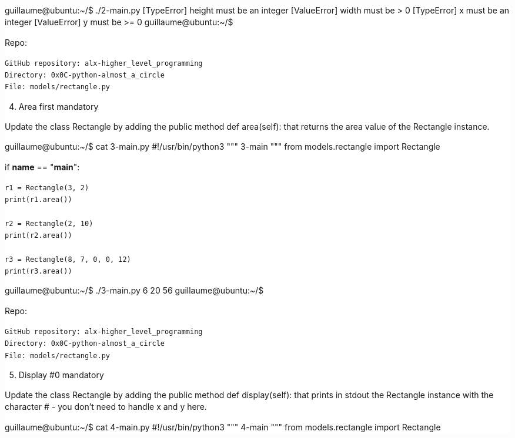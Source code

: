 guillaume@ubuntu:~/$ ./2-main.py
[TypeError] height must be an integer
[ValueError] width must be > 0
[TypeError] x must be an integer
[ValueError] y must be >= 0
guillaume@ubuntu:~/$ 

Repo:

    GitHub repository: alx-higher_level_programming
    Directory: 0x0C-python-almost_a_circle
    File: models/rectangle.py

4. Area first
mandatory

Update the class Rectangle by adding the public method def area(self): that returns the area value of the Rectangle instance.

guillaume@ubuntu:~/$ cat 3-main.py
#!/usr/bin/python3
""" 3-main """
from models.rectangle import Rectangle

if __name__ == "__main__":

    r1 = Rectangle(3, 2)
    print(r1.area())

    r2 = Rectangle(2, 10)
    print(r2.area())

    r3 = Rectangle(8, 7, 0, 0, 12)
    print(r3.area())

guillaume@ubuntu:~/$ ./3-main.py
6
20
56
guillaume@ubuntu:~/$ 

Repo:

    GitHub repository: alx-higher_level_programming
    Directory: 0x0C-python-almost_a_circle
    File: models/rectangle.py

5. Display #0
mandatory

Update the class Rectangle by adding the public method def display(self): that prints in stdout the Rectangle instance with the character # - you don’t need to handle x and y here.

guillaume@ubuntu:~/$ cat 4-main.py
#!/usr/bin/python3
""" 4-main """
from models.rectangle import Rectangle

